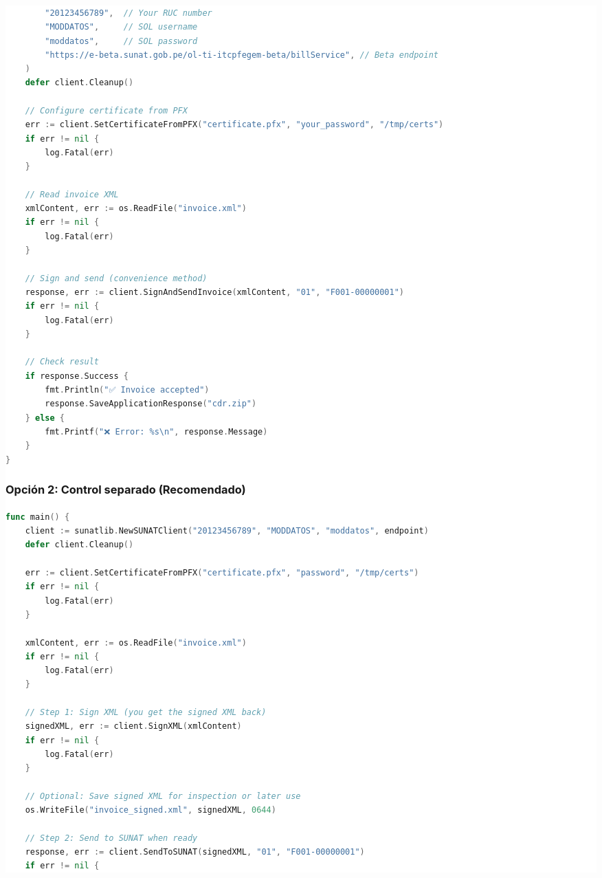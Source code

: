 ```go
        "20123456789",  // Your RUC number
        "MODDATOS",     // SOL username
        "moddatos",     // SOL password
        "https://e-beta.sunat.gob.pe/ol-ti-itcpfegem-beta/billService", // Beta endpoint
    )
    defer client.Cleanup()

    // Configure certificate from PFX
    err := client.SetCertificateFromPFX("certificate.pfx", "your_password", "/tmp/certs")
    if err != nil {
        log.Fatal(err)
    }

    // Read invoice XML
    xmlContent, err := os.ReadFile("invoice.xml")
    if err != nil {
        log.Fatal(err)
    }

    // Sign and send (convenience method)
    response, err := client.SignAndSendInvoice(xmlContent, "01", "F001-00000001")
    if err != nil {
        log.Fatal(err)
    }

    // Check result
    if response.Success {
        fmt.Println("✅ Invoice accepted")
        response.SaveApplicationResponse("cdr.zip")
    } else {
        fmt.Printf("❌ Error: %s\n", response.Message)
    }
}
```

### Opción 2: Control separado (Recomendado)
```go
func main() {
    client := sunatlib.NewSUNATClient("20123456789", "MODDATOS", "moddatos", endpoint)
    defer client.Cleanup()
    
    err := client.SetCertificateFromPFX("certificate.pfx", "password", "/tmp/certs")
    if err != nil {
        log.Fatal(err)
    }

    xmlContent, err := os.ReadFile("invoice.xml")
    if err != nil {
        log.Fatal(err)
    }

    // Step 1: Sign XML (you get the signed XML back)
    signedXML, err := client.SignXML(xmlContent)
    if err != nil {
        log.Fatal(err)
    }

    // Optional: Save signed XML for inspection or later use
    os.WriteFile("invoice_signed.xml", signedXML, 0644)

    // Step 2: Send to SUNAT when ready
    response, err := client.SendToSUNAT(signedXML, "01", "F001-00000001")
    if err != nil {
```